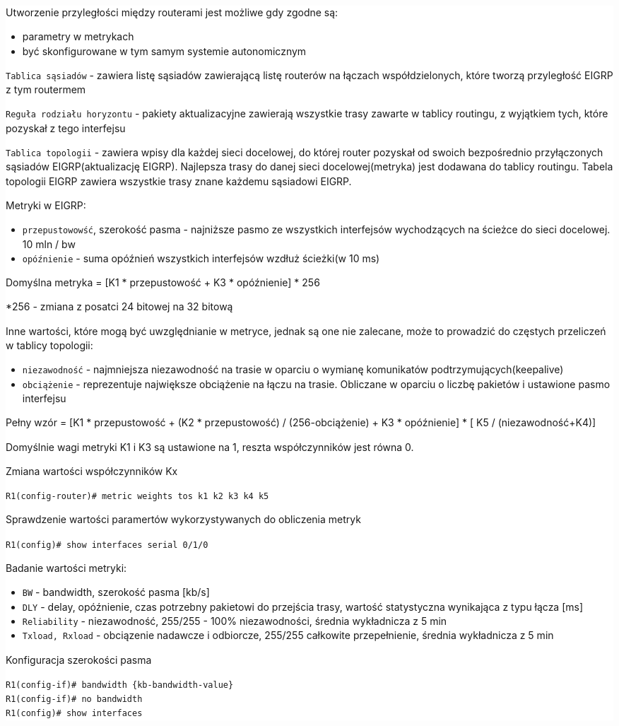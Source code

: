 Utworzenie przyległości między routerami jest możliwe gdy zgodne są:
- parametry w metrykach
- być skonfigurowane w tym samym systemie autonomicznym

`Tablica sąsiadów` - zawiera listę sąsiadów zawierającą listę routerów na łączach współdzielonych, które tworzą przyległość EIGRP z tym routermem

`Reguła rodziału horyzontu` - pakiety aktualizacyjne zawierają wszystkie trasy zawarte w tablicy routingu, z wyjątkiem tych, które pozyskał z tego interfejsu

`Tablica topologii` - zawiera wpisy dla każdej sieci docelowej, do której router pozyskał od swoich bezpośrednio przyłączonych sąsiadów EIGRP(aktualizację EIGRP). Najlepsza trasy do danej sieci docelowej(metryka) jest dodawana do tablicy routingu. Tabela topologii EIGRP zawiera wszystkie trasy znane każdemu sąsiadowi EIGRP.

Metryki w EIGRP:
- `przepustowowść`, szerokość pasma - najniższe pasmo ze wszystkich interfejsów wychodzących na ścieżce do sieci docelowej. 10 mln / bw
- `opóźnienie` - suma opóźnień wszystkich interfejsów wzdłuż ścieżki(w 10 ms)

Domyślna metryka = [K1 * przepustowość + K3 * opóźnienie] * 256

*256 - zmiana z posatci 24 bitowej na 32 bitową

Inne wartości, które mogą być uwzględnianie w metryce, jednak są one nie zalecane, może to prowadzić do częstych przeliczeń w tablicy topologii:
- `niezawodność` - najmniejsza niezawodność na trasie w oparciu o wymianę komunikatów podtrzymujących(keepalive)
- `obciążenie` - reprezentuje największe obciążenie na łączu na trasie. Obliczane w oparciu o liczbę pakietów i ustawione pasmo interfejsu 

Pełny wzór = [K1 * przepustowość + (K2 * przepustowość) / (256-obciążenie) + K3 * opóźnienie] * [ K5 / (niezawodność+K4)]

Domyślnie wagi metryki K1 i K3 są ustawione na 1, reszta współczynników jest równa 0.

Zmiana wartości współczynników Kx

```
R1(config-router)# metric weights tos k1 k2 k3 k4 k5
```

Sprawdzenie wartości paramertów wykorzystywanych do obliczenia metryk

```
R1(config)# show interfaces serial 0/1/0
```

Badanie wartości metryki:
- `BW` - bandwidth, szerokość pasma [kb/s]
- `DLY` - delay, opóźnienie, czas potrzebny pakietowi do przejścia trasy, wartość statystyczna wynikająca z typu łącza  [ms]
- `Reliability` - niezawodność, 255/255 - 100% niezawodności, średnia wykładnicza z 5 min
- `Txload, Rxload` - obciązenie nadawcze i odbiorcze, 255/255 całkowite przepełnienie, średnia wykładnicza z 5 min

Konfiguracja szerokości pasma

```
R1(config-if)# bandwidth {kb-bandwidth-value}
R1(config-if)# no bandwidth
R1(config)# show interfaces
```
